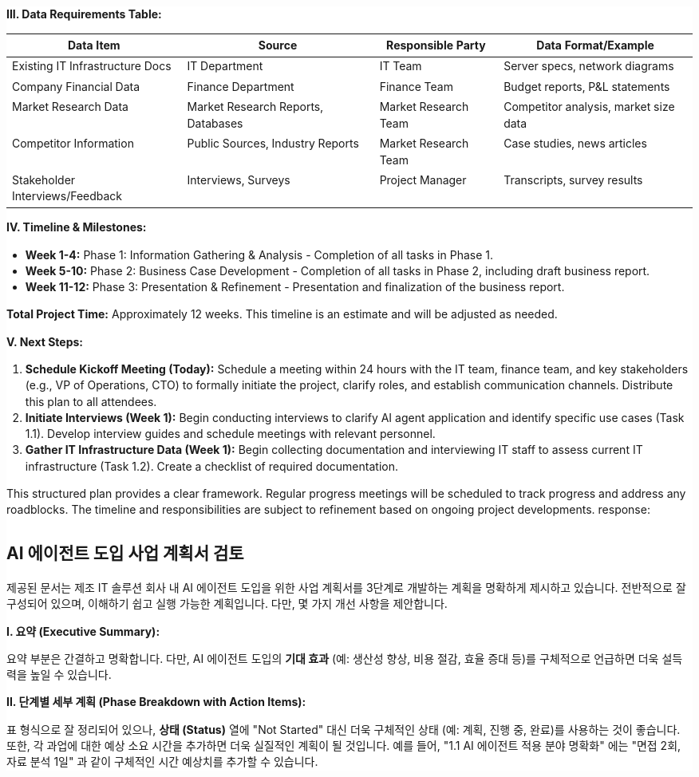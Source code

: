   **III. Data Requirements Table:**

  | Data Item                       | Source                             | Responsible Party    | Data Format/Example                   |
  | ------------------------------- | ---------------------------------- | -------------------- | ------------------------------------- |
  | Existing IT Infrastructure Docs | IT Department                      | IT Team              | Server specs, network diagrams        |
  | Company Financial Data          | Finance Department                 | Finance Team         | Budget reports, P&L statements        |
  | Market Research Data            | Market Research Reports, Databases | Market Research Team | Competitor analysis, market size data |
  | Competitor Information          | Public Sources, Industry Reports   | Market Research Team | Case studies, news articles           |
  | Stakeholder Interviews/Feedback | Interviews, Surveys                | Project Manager      | Transcripts, survey results           |

  **IV. Timeline & Milestones:**

  * **Week 1-4:** Phase 1: Information Gathering & Analysis - Completion of all tasks in Phase 1.
  * **Week 5-10:** Phase 2: Business Case Development - Completion of all tasks in Phase 2, including draft business report.
  * **Week 11-12:** Phase 3: Presentation & Refinement - Presentation and finalization of the business report.

  **Total Project Time:** Approximately 12 weeks.  This timeline is an estimate and will be adjusted as needed.

  **V. Next Steps:**

  1. **Schedule Kickoff Meeting (Today):**  Schedule a meeting within 24 hours with the IT team, finance team, and key stakeholders (e.g., VP of Operations, CTO) to formally initiate the project, clarify roles, and establish communication channels.  Distribute this plan to all attendees.
  2. **Initiate Interviews (Week 1):** Begin conducting interviews to clarify AI agent application and identify specific use cases (Task 1.1).  Develop interview guides and schedule meetings with relevant personnel.
  3. **Gather IT Infrastructure Data (Week 1):** Begin collecting documentation and interviewing IT staff to assess current IT infrastructure (Task 1.2).  Create a checklist of required documentation.

  This structured plan provides a clear framework. Regular progress meetings will be scheduled to track progress and address any roadblocks.  The timeline and responsibilities are subject to refinement based on ongoing project developments.
  response: 

  ## AI 에이전트 도입 사업 계획서 검토

  제공된 문서는 제조 IT 솔루션 회사 내 AI 에이전트 도입을 위한 사업 계획서를 3단계로 개발하는 계획을 명확하게 제시하고 있습니다.  전반적으로 잘 구성되어 있으며, 이해하기 쉽고 실행 가능한 계획입니다.  다만, 몇 가지 개선 사항을 제안합니다.

  **I. 요약 (Executive Summary):**

  요약 부분은 간결하고 명확합니다.  다만,  AI 에이전트 도입의 **기대 효과** (예: 생산성 향상, 비용 절감, 효율 증대 등)를 구체적으로 언급하면 더욱 설득력을 높일 수 있습니다.

  **II. 단계별 세부 계획 (Phase Breakdown with Action Items):**

  표 형식으로 잘 정리되어 있으나,  **상태 (Status)** 열에 "Not Started" 대신  더욱 구체적인 상태 (예: 계획, 진행 중, 완료)를 사용하는 것이 좋습니다.  또한, 각 과업에 대한 예상 소요 시간을 추가하면 더욱 실질적인 계획이 될 것입니다.  예를 들어, "1.1 AI 에이전트 적용 분야 명확화" 에는 "면접 2회, 자료 분석 1일" 과 같이 구체적인 시간 예상치를 추가할 수 있습니다.
